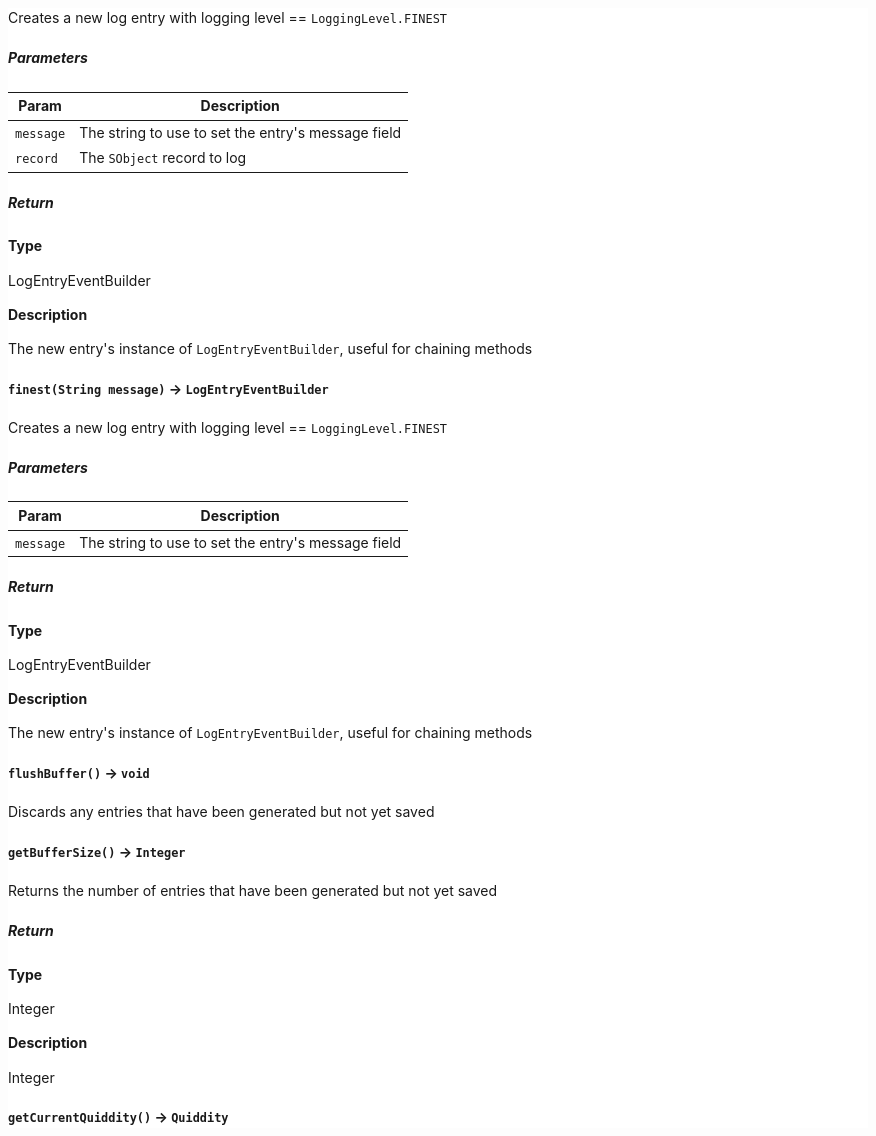 Creates a new log entry with logging level == `LoggingLevel.FINEST`

##### Parameters

| Param     | Description                                        |
| --------- | -------------------------------------------------- |
| `message` | The string to use to set the entry's message field |
| `record`  | The `SObject` record to log                        |

##### Return

**Type**

LogEntryEventBuilder

**Description**

The new entry's instance of `LogEntryEventBuilder`, useful for chaining methods

#### `finest(String message)` → `LogEntryEventBuilder`

Creates a new log entry with logging level == `LoggingLevel.FINEST`

##### Parameters

| Param     | Description                                        |
| --------- | -------------------------------------------------- |
| `message` | The string to use to set the entry's message field |

##### Return

**Type**

LogEntryEventBuilder

**Description**

The new entry's instance of `LogEntryEventBuilder`, useful for chaining methods

#### `flushBuffer()` → `void`

Discards any entries that have been generated but not yet saved

#### `getBufferSize()` → `Integer`

Returns the number of entries that have been generated but not yet saved

##### Return

**Type**

Integer

**Description**

Integer

#### `getCurrentQuiddity()` → `Quiddity`
